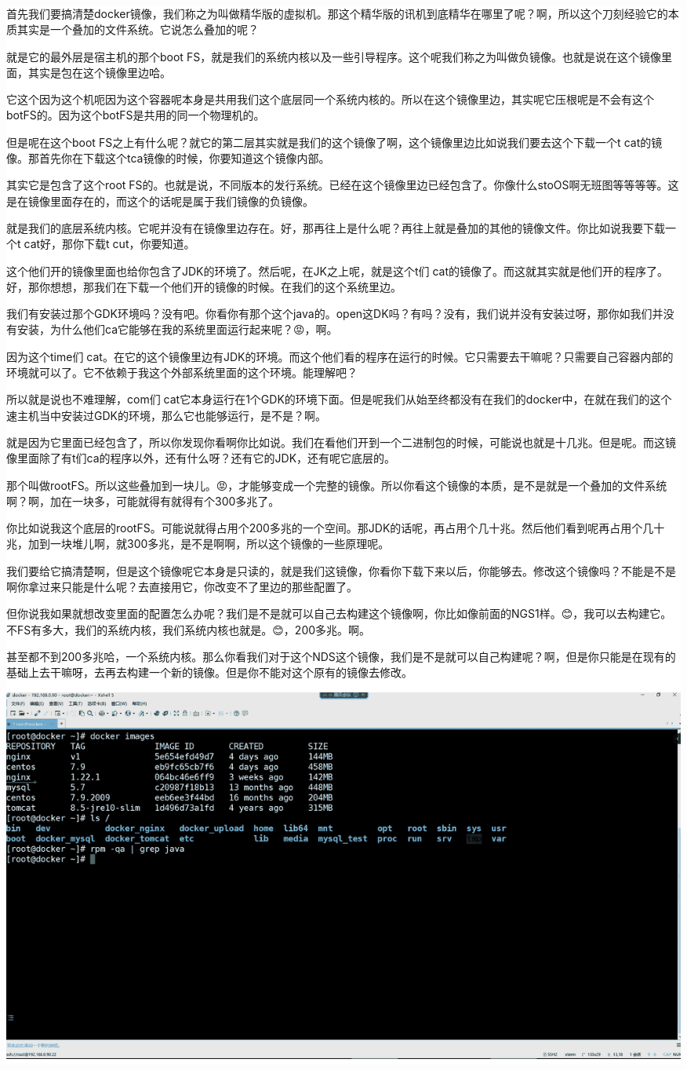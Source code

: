 首先我们要搞清楚docker镜像，我们称之为叫做精华版的虚拟机。那这个精华版的讯机到底精华在哪里了呢？啊，所以这个刀刻经验它的本质其实是一个叠加的文件系统。它说怎么叠加的呢？

就是它的最外层是宿主机的那个boot FS，就是我们的系统内核以及一些引导程序。这个呢我们称之为叫做负镜像。也就是说在这个镜像里面，其实是包在这个镜像里边哈。

它这个因为这个机呃因为这个容器呢本身是共用我们这个底层同一个系统内核的。所以在这个镜像里边，其实呢它压根呢是不会有这个botFS的。因为这个botFS是共用的同一个物理机的。

但是呢在这个boot FS之上有什么呢？就它的第二层其实就是我们的这个镜像了啊，这个镜像里边比如说我们要去这个下载一个t cat的镜像。那首先你在下载这个tca镜像的时候，你要知道这个镜像内部。

其实它是包含了这个root FS的。也就是说，不同版本的发行系统。已经在这个镜像里边已经包含了。你像什么stoOS啊无班图等等等等。这是在镜像里面存在的，而这个的话呢是属于我们镜像的负镜像。

就是我们的底层系统内核。它呢并没有在镜像里边存在。好，那再往上是什么呢？再往上就是叠加的其他的镜像文件。你比如说我要下载一个t cat好，那你下载t cut，你要知道。

这个他们开的镜像里面也给你包含了JDK的环境了。然后呢，在JK之上呢，就是这个t们 cat的镜像了。而这就其实就是他们开的程序了。好，那你想想，那我们在下载一个他们开的镜像的时候。在我们的这个系统里边。

我们有安装过那个GDK环境吗？没有吧。你看你有那个这个java的。open这DK吗？有吗？没有，我们说并没有安装过呀，那你如我们并没有安装，为什么他们ca它能够在我的系统里面运行起来呢？😡，啊。

因为这个time们 cat。在它的这个镜像里边有JDK的环境。而这个他们看的程序在运行的时候。它只需要去干嘛呢？只需要自己容器内部的环境就可以了。它不依赖于我这个外部系统里面的这个环境。能理解吧？

所以就是说也不难理解，com们 cat它本身运行在1个GDK的环境下面。但是呢我们从始至终都没有在我们的docker中，在就在我们的这个速主机当中安装过GDK的环境，那么它也能够运行，是不是？啊。

就是因为它里面已经包含了，所以你发现你看啊你比如说。我们在看他们开到一个二进制包的时候，可能说也就是十几兆。但是呢。而这镜像里面除了有t们ca的程序以外，还有什么呀？还有它的JDK，还有呢它底层的。

那个叫做rootFS。所以这些叠加到一块儿。😡，才能够变成一个完整的镜像。所以你看这个镜像的本质，是不是就是一个叠加的文件系统啊？啊，加在一块多，可能就得有就得有个300多兆了。

你比如说我这个底层的rootFS。可能说就得占用个200多兆的一个空间。那JDK的话呢，再占用个几十兆。然后他们看到呢再占用个几十兆，加到一块堆儿啊，就300多兆，是不是啊啊，所以这个镜像的一些原理呢。

我们要给它搞清楚啊，但是这个镜像呢它本身是只读的，就是我们这镜像，你看你下载下来以后，你能够去。修改这个镜像吗？不能是不是啊你拿过来只能是什么呢？去直接用它，你改变不了里边的那些配置了。

但你说我如果就想改变里面的配置怎么办呢？我们是不是就可以自己去构建这个镜像啊，你比如像前面的NGS1样。😊，我可以去构建它。不FS有多大，我们的系统内核，我们系统内核也就是。😊，200多兆。啊。

甚至都不到200多兆哈，一个系统内核。那么你看我们对于这个NDS这个镜像，我们是不是就可以自己构建呢？啊，但是你只能是在现有的基础上去干嘛呀，去再去构建一个新的镜像。但是你不能对这个原有的镜像去修改。



![](img/479125b362f7c114819592c84f0b590d_15.png)
